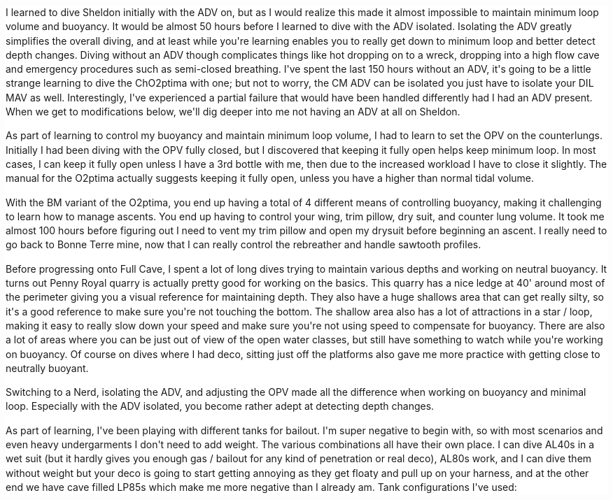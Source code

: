 I learned to dive Sheldon initially with the ADV on, but as I would realize this
made it almost impossible to maintain minimum loop volume and buoyancy. It would
be almost 50 hours before I learned to dive with the ADV isolated. Isolating the
ADV greatly simplifies the overall diving, and at least while you're learning
enables you to really get down to minimum loop and better detect depth changes.
Diving without an ADV though complicates things like hot dropping on to a wreck,
dropping into a high flow cave and emergency procedures such as semi-closed
breathing. I've spent the last 150 hours without an ADV, it's going to be a
little strange learning to dive the ChO2ptima with one; but not to worry, the CM
ADV can be isolated you just have to isolate your DIL MAV as well.
Interestingly, I've experienced a partial failure that would have been handled
differently had I had an ADV present. When we get to modifications below, we'll
dig deeper into me not having an ADV at all on Sheldon.

As part of learning to control my buoyancy and maintain minimum loop volume, I
had to learn to set the OPV on the counterlungs. Initially I had been diving
with the OPV fully closed, but I discovered that keeping it fully open helps
keep minimum loop. In most cases, I can keep it fully open unless I have a 3rd
bottle with me, then due to the increased workload I have to close it slightly.
The manual for the O2ptima actually suggests keeping it fully open, unless you
have a higher than normal tidal volume.

With the BM variant of the O2ptima, you end up having a total of 4 different
means of controlling buoyancy, making it challenging to learn how to manage
ascents. You end up having to control your wing, trim pillow, dry suit, and
counter lung volume. It took me almost 100 hours before figuring out I need to
vent my trim pillow and open my drysuit before beginning an ascent. I really need
to go back to Bonne Terre mine, now that I can really control the rebreather and
handle sawtooth profiles.

Before progressing onto Full Cave, I spent a lot of long dives trying to
maintain various depths and working on neutral buoyancy. It turns out Penny
Royal quarry is actually pretty good for working on the basics. This quarry has
a nice ledge at 40' around most of the perimeter giving you a visual reference
for maintaining depth. They also have a huge shallows area that can get really
silty, so it's a good reference to make sure you're not touching the bottom. The
shallow area also has a lot of attractions in a star / loop, making it easy to
really slow down your speed and make sure you're not using speed to compensate
for buoyancy. There are also a lot of areas where you can be just out of view of
the open water classes, but still have something to watch while you're working
on buoyancy. Of course on dives where I had deco, sitting just off the platforms
also gave me more practice with getting close to neutrally buoyant.

Switching to a Nerd, isolating the ADV, and adjusting the OPV made all the
difference when working on buoyancy and minimal loop. Especially with the ADV
isolated, you become rather adept at detecting depth changes.

As part of learning, I've been playing with different tanks for bailout. I'm
super negative to begin with, so with most scenarios and even heavy
undergarments I don't need to add weight.  The various combinations all have
their own place. I can dive AL40s in a wet suit (but it hardly gives you enough
gas / bailout for any kind of penetration or real deco), AL80s work, and I can
dive them without weight but your deco is going to start getting annoying as
they get floaty and pull up on your harness, and at the other end we have cave
filled LP85s which make me more negative than I already am. Tank configurations
I've used:
